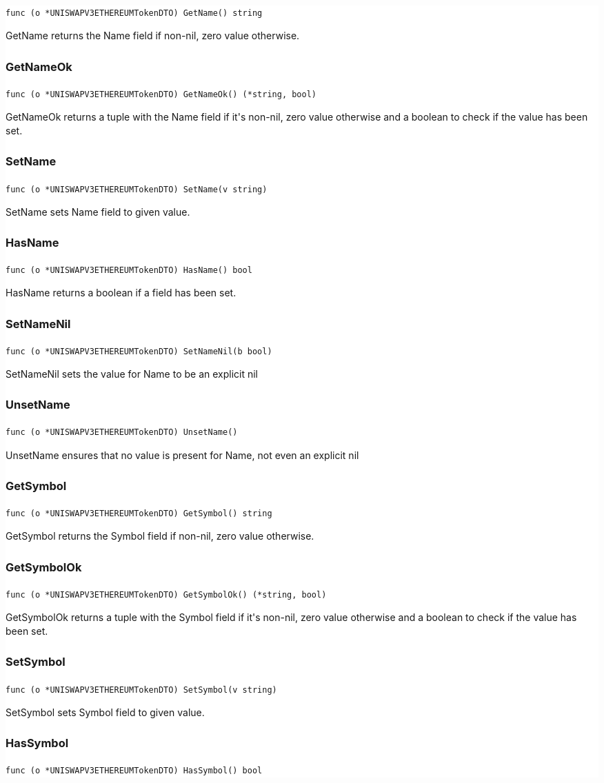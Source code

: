 `func (o *UNISWAPV3ETHEREUMTokenDTO) GetName() string`

GetName returns the Name field if non-nil, zero value otherwise.

### GetNameOk

`func (o *UNISWAPV3ETHEREUMTokenDTO) GetNameOk() (*string, bool)`

GetNameOk returns a tuple with the Name field if it's non-nil, zero value otherwise
and a boolean to check if the value has been set.

### SetName

`func (o *UNISWAPV3ETHEREUMTokenDTO) SetName(v string)`

SetName sets Name field to given value.

### HasName

`func (o *UNISWAPV3ETHEREUMTokenDTO) HasName() bool`

HasName returns a boolean if a field has been set.

### SetNameNil

`func (o *UNISWAPV3ETHEREUMTokenDTO) SetNameNil(b bool)`

 SetNameNil sets the value for Name to be an explicit nil

### UnsetName
`func (o *UNISWAPV3ETHEREUMTokenDTO) UnsetName()`

UnsetName ensures that no value is present for Name, not even an explicit nil
### GetSymbol

`func (o *UNISWAPV3ETHEREUMTokenDTO) GetSymbol() string`

GetSymbol returns the Symbol field if non-nil, zero value otherwise.

### GetSymbolOk

`func (o *UNISWAPV3ETHEREUMTokenDTO) GetSymbolOk() (*string, bool)`

GetSymbolOk returns a tuple with the Symbol field if it's non-nil, zero value otherwise
and a boolean to check if the value has been set.

### SetSymbol

`func (o *UNISWAPV3ETHEREUMTokenDTO) SetSymbol(v string)`

SetSymbol sets Symbol field to given value.

### HasSymbol

`func (o *UNISWAPV3ETHEREUMTokenDTO) HasSymbol() bool`
